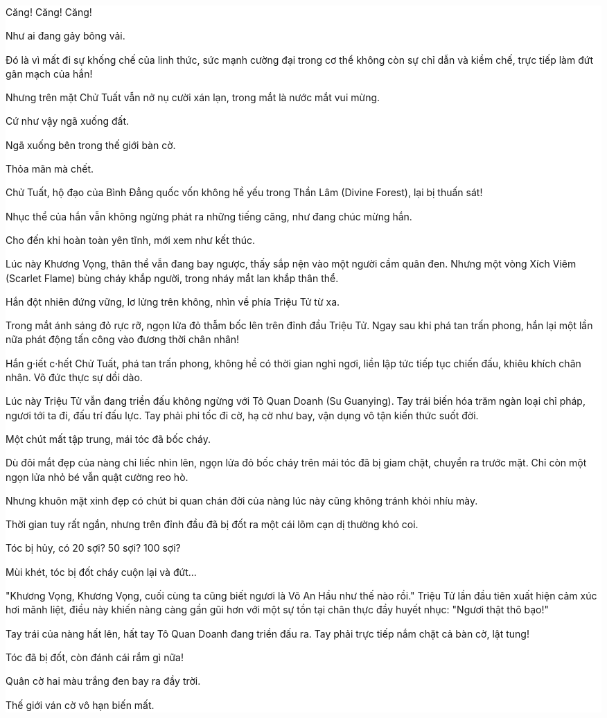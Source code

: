 Căng! Căng! Căng!

Như ai đang gảy bông vải.

Đó là vì mất đi sự khống chế của linh thức, sức mạnh cường đại trong cơ thể không còn sự chỉ dẫn và kiềm chế, trực tiếp làm đứt gân mạch của hắn!

Nhưng trên mặt Chử Tuất vẫn nở nụ cười xán lạn, trong mắt là nước mắt vui mừng.

Cứ như vậy ngã xuống đất.

Ngã xuống bên trong thế giới bàn cờ.

Thỏa mãn mà chết.

Chử Tuất, hộ đạo của Bình Đẳng quốc vốn không hề yếu trong Thần Lâm (Divine Forest), lại bị thuấn sát!

Nhục thể của hắn vẫn không ngừng phát ra những tiếng căng, như đang chúc mừng hắn.

Cho đến khi hoàn toàn yên tĩnh, mới xem như kết thúc.

Lúc này Khương Vọng, thân thể vẫn đang bay ngược, thấy sắp nện vào một người cầm quân đen. Nhưng một vòng Xích Viêm (Scarlet Flame) bùng cháy khắp người, trong nháy mắt lan khắp thân thể.

Hắn đột nhiên đứng vững, lơ lửng trên không, nhìn về phía Triệu Tử từ xa.

Trong mắt ánh sáng đỏ rực rỡ, ngọn lửa đỏ thẫm bốc lên trên đỉnh đầu Triệu Tử. Ngay sau khi phá tan trấn phong, hắn lại một lần nữa phát động tấn công vào đương thời chân nhân!

Hắn g·iết c·hết Chử Tuất, phá tan trấn phong, không hề có thời gian nghỉ ngơi, liền lập tức tiếp tục chiến đấu, khiêu khích chân nhân. Võ đức thực sự dồi dào.

Lúc này Triệu Tử vẫn đang triền đấu không ngừng với Tô Quan Doanh (Su Guanying). Tay trái biến hóa trăm ngàn loại chỉ pháp, ngươi tới ta đi, đấu trí đấu lực. Tay phải phi tốc đi cờ, hạ cờ như bay, vận dụng vô tận kiến thức suốt đời.

Một chút mất tập trung, mái tóc đã bốc cháy.

Dù đôi mắt đẹp của nàng chỉ liếc nhìn lên, ngọn lửa đỏ bốc cháy trên mái tóc đã bị giam chặt, chuyển ra trước mặt. Chỉ còn một ngọn lửa nhỏ bé vẫn quật cường reo hò.

Nhưng khuôn mặt xinh đẹp có chút bi quan chán đời của nàng lúc này cũng không tránh khỏi nhíu mày.

Thời gian tuy rất ngắn, nhưng trên đỉnh đầu đã bị đốt ra một cái lõm cạn dị thường khó coi.

Tóc bị hủy, có 20 sợi? 50 sợi? 100 sợi?

Mùi khét, tóc bị đốt cháy cuộn lại và đứt...

"Khương Vọng, Khương Vọng, cuối cùng ta cũng biết ngươi là Võ An Hầu như thế nào rồi." Triệu Tử lần đầu tiên xuất hiện cảm xúc hơi mãnh liệt, điều này khiến nàng càng gần gũi hơn với một sự tồn tại chân thực đầy huyết nhục: "Ngươi thật thô bạo!"

Tay trái của nàng hất lên, hất tay Tô Quan Doanh đang triền đấu ra. Tay phải trực tiếp nắm chặt cả bàn cờ, lật tung!

Tóc đã bị đốt, còn đánh cái rắm gì nữa!

Quân cờ hai màu trắng đen bay ra đầy trời.

Thế giới ván cờ vô hạn biến mất.
